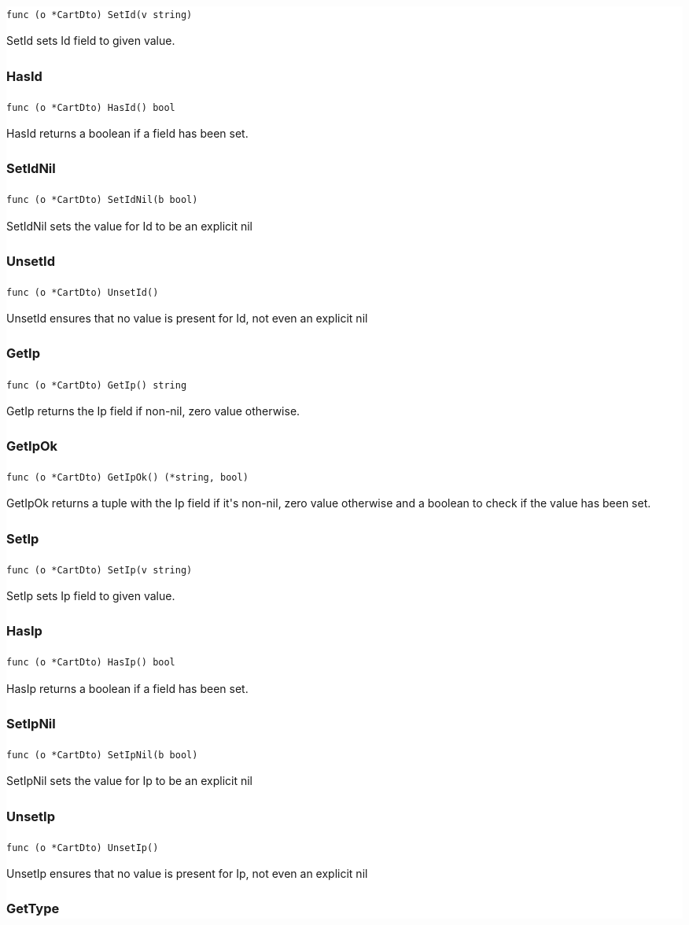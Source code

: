 `func (o *CartDto) SetId(v string)`

SetId sets Id field to given value.

### HasId

`func (o *CartDto) HasId() bool`

HasId returns a boolean if a field has been set.

### SetIdNil

`func (o *CartDto) SetIdNil(b bool)`

 SetIdNil sets the value for Id to be an explicit nil

### UnsetId
`func (o *CartDto) UnsetId()`

UnsetId ensures that no value is present for Id, not even an explicit nil
### GetIp

`func (o *CartDto) GetIp() string`

GetIp returns the Ip field if non-nil, zero value otherwise.

### GetIpOk

`func (o *CartDto) GetIpOk() (*string, bool)`

GetIpOk returns a tuple with the Ip field if it's non-nil, zero value otherwise
and a boolean to check if the value has been set.

### SetIp

`func (o *CartDto) SetIp(v string)`

SetIp sets Ip field to given value.

### HasIp

`func (o *CartDto) HasIp() bool`

HasIp returns a boolean if a field has been set.

### SetIpNil

`func (o *CartDto) SetIpNil(b bool)`

 SetIpNil sets the value for Ip to be an explicit nil

### UnsetIp
`func (o *CartDto) UnsetIp()`

UnsetIp ensures that no value is present for Ip, not even an explicit nil
### GetType
